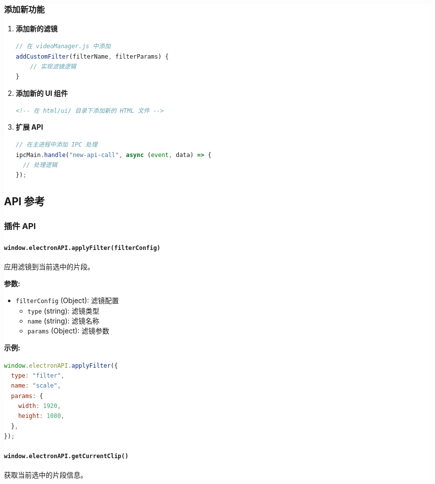 ### 添加新功能

1. **添加新的滤镜**

   ```javascript
   // 在 videoManager.js 中添加
   addCustomFilter(filterName, filterParams) {
       // 实现滤镜逻辑
   }
   ```

2. **添加新的 UI 组件**

   ```html
   <!-- 在 html/ui/ 目录下添加新的 HTML 文件 -->
   ```

3. **扩展 API**
   ```javascript
   // 在主进程中添加 IPC 处理
   ipcMain.handle("new-api-call", async (event, data) => {
     // 处理逻辑
   });
   ```

## API 参考

### 插件 API

#### `window.electronAPI.applyFilter(filterConfig)`

应用滤镜到当前选中的片段。

**参数:**

- `filterConfig` (Object): 滤镜配置
  - `type` (string): 滤镜类型
  - `name` (string): 滤镜名称
  - `params` (Object): 滤镜参数

**示例:**

```javascript
window.electronAPI.applyFilter({
  type: "filter",
  name: "scale",
  params: {
    width: 1920,
    height: 1080,
  },
});
```

#### `window.electronAPI.getCurrentClip()`

获取当前选中的片段信息。
